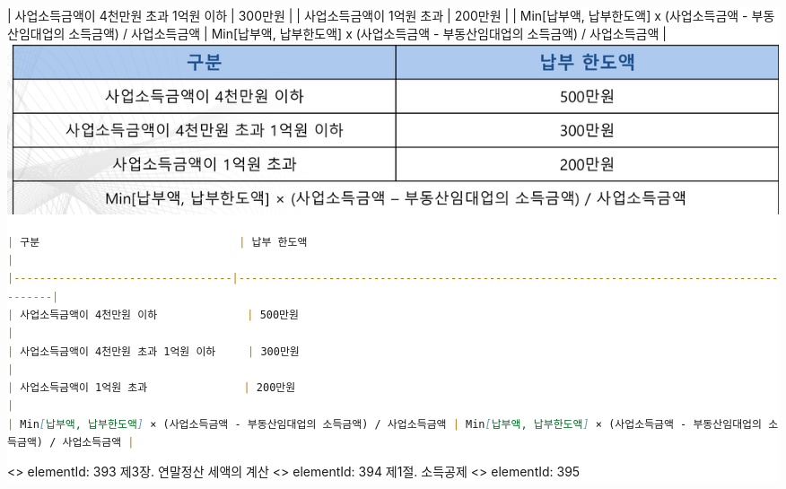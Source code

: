 | 사업소득금액이 4천만원 초과 1억원 이하 | 300만원 |
| 사업소득금액이 1억원 초과 | 200만원 |
| Min[납부액, 납부한도액] x (사업소득금액 - 부동산임대업의 소득금액) / 사업소득금액 | Min[납부액, 납부한도액] x (사업소득금액 - 부동산임대업의 소득금액) / 사업소득금액 |
![id_392](./Items/392_page_56_table_1.png)

```markdown
| 구분                               | 납부 한도액                                                                                   |
|----------------------------------|-------------------------------------------------------------------------------------------|
| 사업소득금액이 4천만원 이하              | 500만원                                                                                     |
| 사업소득금액이 4천만원 초과 1억원 이하     | 300만원                                                                                     |
| 사업소득금액이 1억원 초과               | 200만원                                                                                     |
| Min[납부액, 납부한도액] × (사업소득금액 - 부동산임대업의 소득금액) / 사업소득금액 | Min[납부액, 납부한도액] × (사업소득금액 - 부동산임대업의 소득금액) / 사업소득금액 |
```

<<SPLIT>>
elementId: 393
제3장. 연말정산 세액의 계산
<<SPLIT>>
elementId: 394
제1절. 소득공제
<<SPLIT>>
elementId: 395
